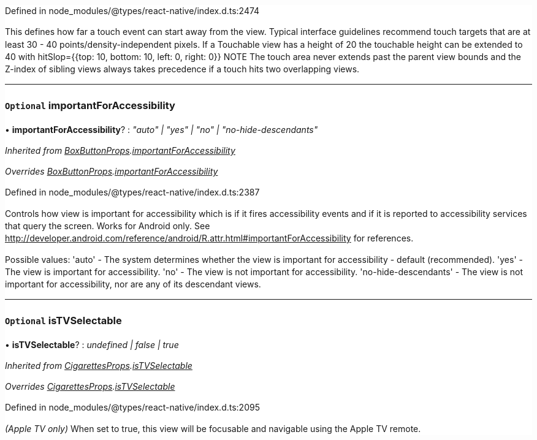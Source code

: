 Defined in node_modules/@types/react-native/index.d.ts:2474

This defines how far a touch event can start away from the view.
Typical interface guidelines recommend touch targets that are at least
30 - 40 points/density-independent pixels. If a Touchable view has
a height of 20 the touchable height can be extended to 40 with
hitSlop={{top: 10, bottom: 10, left: 0, right: 0}}
NOTE The touch area never extends past the parent view bounds and
the Z-index of sibling views always takes precedence if a touch
hits two overlapping views.

___

### `Optional` importantForAccessibility

• **importantForAccessibility**? : *"auto" | "yes" | "no" | "no-hide-descendants"*

*Inherited from [BoxButtonProps](_packages_ui_src_boxbutton_boxbutton_.boxbuttonprops.md).[importantForAccessibility](_packages_ui_src_boxbutton_boxbutton_.boxbuttonprops.md#optional-importantforaccessibility)*

*Overrides [BoxButtonProps](_packages_ui_src_boxbutton_boxbutton_.boxbuttonprops.md).[importantForAccessibility](_packages_ui_src_boxbutton_boxbutton_.boxbuttonprops.md#optional-importantforaccessibility)*

Defined in node_modules/@types/react-native/index.d.ts:2387

Controls how view is important for accessibility which is if it fires accessibility events
and if it is reported to accessibility services that query the screen.
Works for Android only. See http://developer.android.com/reference/android/R.attr.html#importantForAccessibility for references.

Possible values:
     'auto' - The system determines whether the view is important for accessibility - default (recommended).
     'yes' - The view is important for accessibility.
     'no' - The view is not important for accessibility.
     'no-hide-descendants' - The view is not important for accessibility, nor are any of its descendant views.

___

### `Optional` isTVSelectable

• **isTVSelectable**? : *undefined | false | true*

*Inherited from [CigarettesProps](_packages_ui_src_cigarettes_cigarettes_.cigarettesprops.md).[isTVSelectable](_packages_ui_src_cigarettes_cigarettes_.cigarettesprops.md#optional-istvselectable)*

*Overrides [CigarettesProps](_packages_ui_src_cigarettes_cigarettes_.cigarettesprops.md).[isTVSelectable](_packages_ui_src_cigarettes_cigarettes_.cigarettesprops.md#optional-istvselectable)*

Defined in node_modules/@types/react-native/index.d.ts:2095

*(Apple TV only)* When set to true, this view will be focusable
and navigable using the Apple TV remote.
